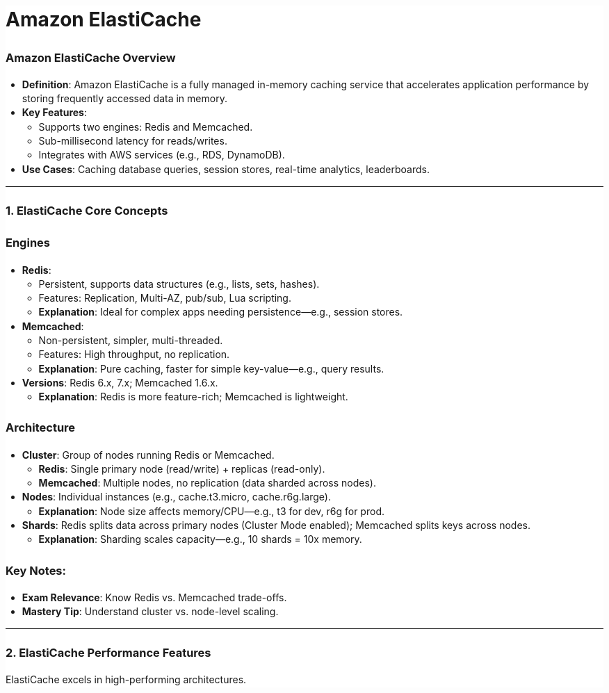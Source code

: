 # Amazon ElastiCache

### **Amazon ElastiCache Overview**

- **Definition**: Amazon ElastiCache is a fully managed in-memory caching service that accelerates application performance by storing frequently accessed data in memory.
- **Key Features**:
    - Supports two engines: Redis and Memcached.
    - Sub-millisecond latency for reads/writes.
    - Integrates with AWS services (e.g., RDS, DynamoDB).
- **Use Cases**: Caching database queries, session stores, real-time analytics, leaderboards.

---

### **1. ElastiCache Core Concepts**

### **Engines**

- **Redis**:
    - Persistent, supports data structures (e.g., lists, sets, hashes).
    - Features: Replication, Multi-AZ, pub/sub, Lua scripting.
    - **Explanation**: Ideal for complex apps needing persistence—e.g., session stores.
- **Memcached**:
    - Non-persistent, simpler, multi-threaded.
    - Features: High throughput, no replication.
    - **Explanation**: Pure caching, faster for simple key-value—e.g., query results.
- **Versions**: Redis 6.x, 7.x; Memcached 1.6.x.
    - **Explanation**: Redis is more feature-rich; Memcached is lightweight.

### **Architecture**

- **Cluster**: Group of nodes running Redis or Memcached.
    - **Redis**: Single primary node (read/write) + replicas (read-only).
    - **Memcached**: Multiple nodes, no replication (data sharded across nodes).
- **Nodes**: Individual instances (e.g., cache.t3.micro, cache.r6g.large).
    - **Explanation**: Node size affects memory/CPU—e.g., t3 for dev, r6g for prod.
- **Shards**: Redis splits data across primary nodes (Cluster Mode enabled); Memcached splits keys across nodes.
    - **Explanation**: Sharding scales capacity—e.g., 10 shards = 10x memory.

### **Key Notes**:

- **Exam Relevance**: Know Redis vs. Memcached trade-offs.
- **Mastery Tip**: Understand cluster vs. node-level scaling.

---

### **2. ElastiCache Performance Features**

ElastiCache excels in high-performing architectures.
